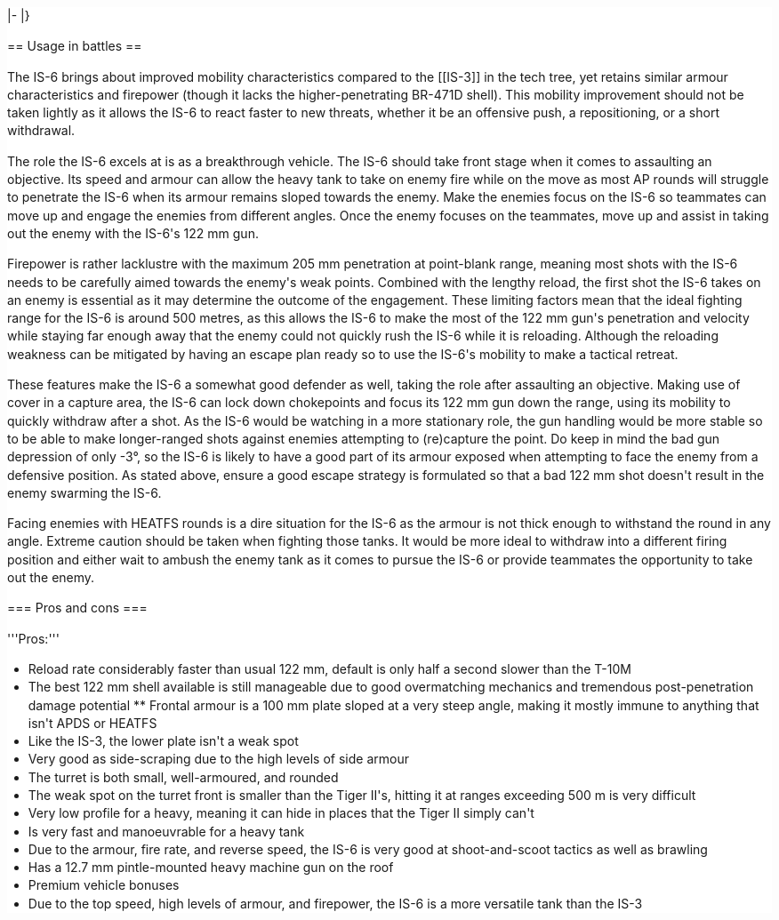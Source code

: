 |-
|}

== Usage in battles ==



The IS-6 brings about improved mobility characteristics compared to the [[IS-3]] in the tech tree, yet retains similar armour characteristics and firepower (though it lacks the higher-penetrating BR-471D shell). This mobility improvement should not be taken lightly as it allows the IS-6 to react faster to new threats, whether it be an offensive push, a repositioning, or a short withdrawal.

The role the IS-6 excels at is as a breakthrough vehicle. The IS-6 should take front stage when it comes to assaulting an objective. Its speed and armour can allow the heavy tank to take on enemy fire while on the move as most AP rounds will struggle to penetrate the IS-6 when its armour remains sloped towards the enemy. Make the enemies focus on the IS-6 so teammates can move up and engage the enemies from different angles. Once the enemy focuses on the teammates, move up and assist in taking out the enemy with the IS-6's 122 mm gun.

Firepower is rather lacklustre with the maximum 205 mm penetration at point-blank range, meaning most shots with the IS-6 needs to be carefully aimed towards the enemy's weak points. Combined with the lengthy reload, the first shot the IS-6 takes on an enemy is essential as it may determine the outcome of the engagement. These limiting factors mean that the ideal fighting range for the IS-6 is around 500 metres, as this allows the IS-6 to make the most of the 122 mm gun's penetration and velocity while staying far enough away that the enemy could not quickly rush the IS-6 while it is reloading. Although the reloading weakness can be mitigated by having an escape plan ready so to use the IS-6's mobility to make a tactical retreat.

These features make the IS-6 a somewhat good defender as well, taking the role after assaulting an objective. Making use of cover in a capture area, the IS-6 can lock down chokepoints and focus its 122 mm gun down the range, using its mobility to quickly withdraw after a shot. As the IS-6 would be watching in a more stationary role, the gun handling would be more stable so to be able to make longer-ranged shots against enemies attempting to (re)capture the point. Do keep in mind the bad gun depression of only -3°, so the IS-6 is likely to have a good part of its armour exposed when attempting to face the enemy from a defensive position. As stated above, ensure a good escape strategy is formulated so that a bad 122 mm shot doesn't result in the enemy swarming the IS-6.

Facing enemies with HEATFS rounds is a dire situation for the IS-6 as the armour is not thick enough to withstand the round in any angle. Extreme caution should be taken when fighting those tanks. It would be more ideal to withdraw into a different firing position and either wait to ambush the enemy tank as it comes to pursue the IS-6 or provide teammates the opportunity to take out the enemy.

=== Pros and cons ===



'''Pros:'''

- Reload rate considerably faster than usual 122 mm, default is only half a second slower than the T-10M
- The best 122 mm shell available is still manageable due to good overmatching mechanics and tremendous post-penetration damage potential
  \*\* Frontal armour is a 100 mm plate sloped at a very steep angle, making it mostly immune to anything that isn't APDS or HEATFS
- Like the IS-3, the lower plate isn't a weak spot
- Very good as side-scraping due to the high levels of side armour
- The turret is both small, well-armoured, and rounded
- The weak spot on the turret front is smaller than the Tiger II's, hitting it at ranges exceeding 500 m is very difficult
- Very low profile for a heavy, meaning it can hide in places that the Tiger II simply can't
- Is very fast and manoeuvrable for a heavy tank
- Due to the armour, fire rate, and reverse speed, the IS-6 is very good at shoot-and-scoot tactics as well as brawling
- Has a 12.7 mm pintle-mounted heavy machine gun on the roof
- Premium vehicle bonuses
- Due to the top speed, high levels of armour, and firepower, the IS-6 is a more versatile tank than the IS-3
